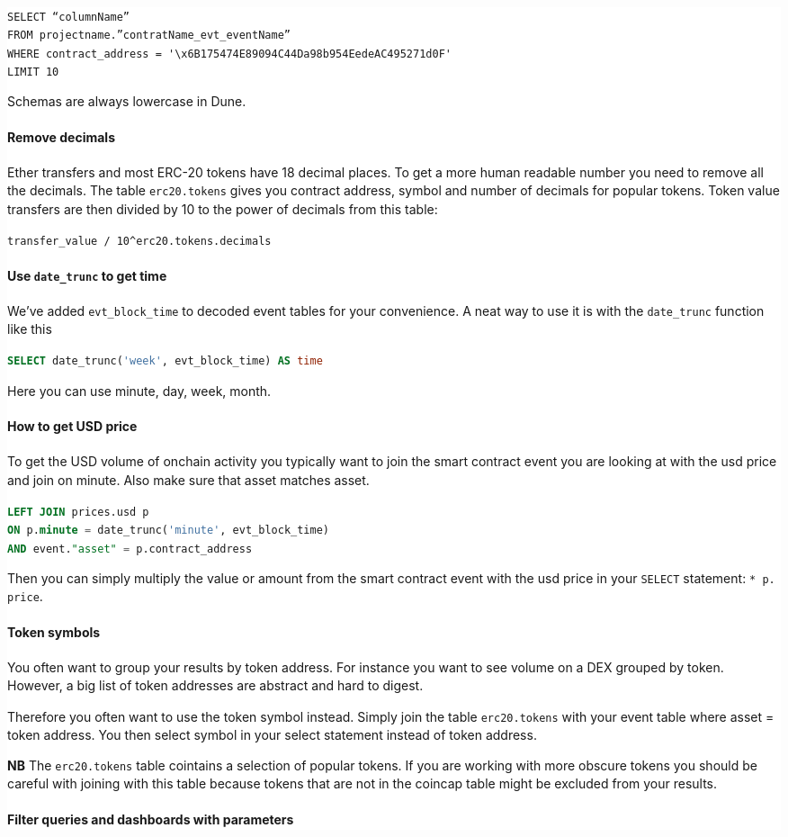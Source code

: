 ```text
SELECT “columnName”
FROM projectname.”contratName_evt_eventName”
WHERE contract_address = '\x6B175474E89094C44Da98b954EedeAC495271d0F'
LIMIT 10
```

Schemas are always lowercase in Dune.

#### Remove decimals <a id="Remove-decimals"></a>

Ether transfers and most ERC-20 tokens have 18 decimal places. To get a more human readable number you need to remove all the decimals. The table `erc20.tokens` gives you contract address, symbol and number of decimals for popular tokens. Token value transfers are then divided by 10 to the power of decimals from this table:

`transfer_value / 10^erc20.tokens.decimals`

#### Use `date_trunc` to get time <a id="Use-date_trunc-to-get-time"></a>

We’ve added `evt_block_time` to decoded event tables for your convenience. A neat way to use it is with the `date_trunc` function like this

```sql
SELECT date_trunc('week', evt_block_time) AS time
```

Here you can use minute, day, week, month.

#### How to get USD price <a id="How-to-get-USD-price"></a>

To get the USD volume of onchain activity you typically want to join the smart contract event you are looking at with the usd price and join on minute. Also make sure that asset matches asset.

```sql
LEFT JOIN prices.usd p 
ON p.minute = date_trunc('minute', evt_block_time)
AND event."asset" = p.contract_address
```

Then you can simply multiply the value or amount from the smart contract event with the usd price in your `SELECT` statement: `* p.price`.

#### Token symbols <a id="Token-symbols"></a>

You often want to group your results by token address. For instance you want to see volume on a DEX grouped by token. However, a big list of token addresses are abstract and hard to digest.

Therefore you often want to use the token symbol instead. Simply join the table `erc20.tokens` with your event table where asset = token address. You then select symbol in your select statement instead of token address.

**NB** The `erc20.tokens` table cointains a selection of popular tokens. If you are working with more obscure tokens you should be careful with joining with this table because tokens that are not in the coincap table might be excluded from your results.

#### Filter queries and dashboards with parameters <a id="Filter-queries-and-dashboards-with-parameters"></a>

